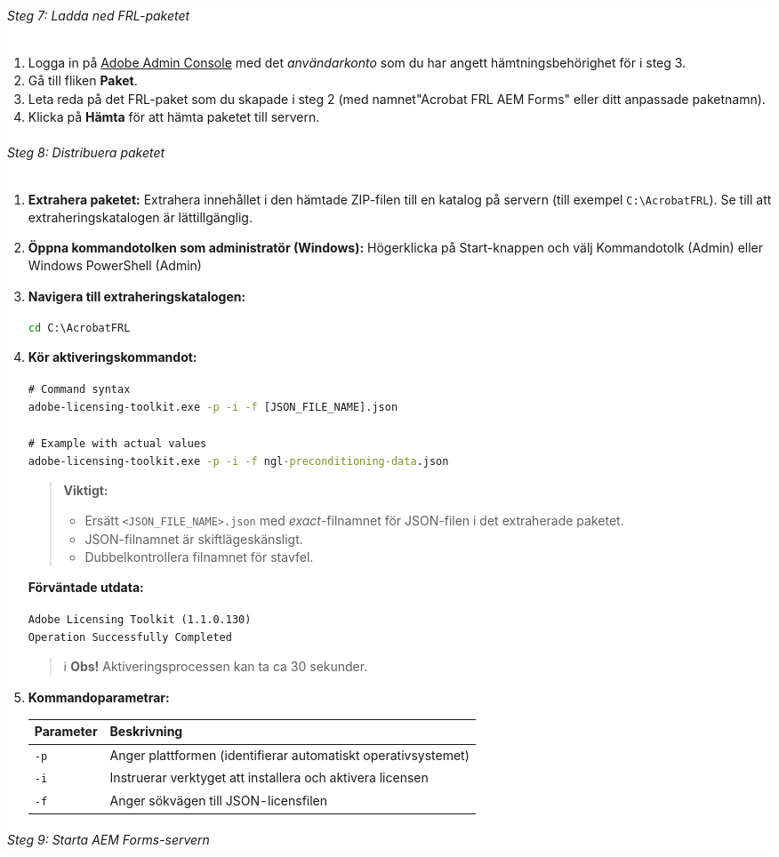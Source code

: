 ###### Steg 7: Ladda ned FRL-paketet

1. Logga in på [Adobe Admin Console](https://adminconsole.adobe.com/) med det *användarkonto* som du har angett hämtningsbehörighet för i steg 3.
1. Gå till fliken **Paket**.
1. Leta reda på det FRL-paket som du skapade i steg 2 (med namnet&quot;Acrobat FRL AEM Forms&quot; eller ditt anpassade paketnamn).
1. Klicka på **Hämta** för att hämta paketet till servern.

###### Steg 8: Distribuera paketet

1. **Extrahera paketet:** Extrahera innehållet i den hämtade ZIP-filen till en katalog på servern (till exempel `C:\AcrobatFRL`). Se till att extraheringskatalogen är lättillgänglig.

2. **Öppna kommandotolken som administratör (Windows):** Högerklicka på Start-knappen och välj Kommandotolk (Admin) eller Windows PowerShell (Admin)

3. **Navigera till extraheringskatalogen:**

   ```cmd
   cd C:\AcrobatFRL
   ```

4. **Kör aktiveringskommandot:**

   ```cmd
   # Command syntax
   adobe-licensing-toolkit.exe -p -i -f [JSON_FILE_NAME].json
   
   # Example with actual values
   adobe-licensing-toolkit.exe -p -i -f ngl-preconditioning-data.json
   ```

   > **Viktigt:**
   > * Ersätt `<JSON_FILE_NAME>.json` med *exact*-filnamnet för JSON-filen i det extraherade paketet.
   > * JSON-filnamnet är skiftlägeskänsligt.
   > * Dubbelkontrollera filnamnet för stavfel.

   **Förväntade utdata:**

   ```
   Adobe Licensing Toolkit (1.1.0.130)
   Operation Successfully Completed
   ```

   > ℹ️ **Obs!** Aktiveringsprocessen kan ta ca 30 sekunder.

5. **Kommandoparametrar:**

   | Parameter | Beskrivning |
   |-----------|-------------|
   | `-p` | Anger plattformen (identifierar automatiskt operativsystemet) |
   | `-i` | Instruerar verktyget att installera och aktivera licensen |
   | `-f` | Anger sökvägen till JSON-licensfilen |

###### Steg 9: Starta AEM Forms-servern
